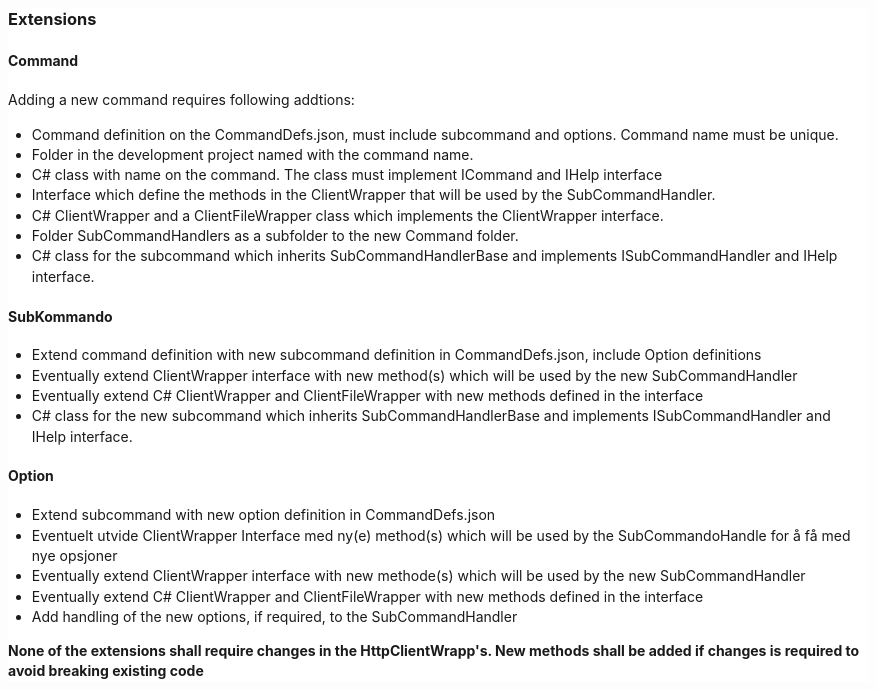 ### Extensions

#### Command

Adding a new command requires following addtions:

- Command definition on the CommandDefs.json, must include subcommand and options. Command name must be unique.
- Folder in the development project named with the command name.
- C# class with name on the command. The class must implement ICommand and IHelp interface
- Interface which define the methods in the ClientWrapper that will be used by the SubCommandHandler.
- C# ClientWrapper and a ClientFileWrapper class which implements the ClientWrapper interface.
- Folder SubCommandHandlers as a subfolder to the new Command folder. 
- C# class for the subcommand which inherits SubCommandHandlerBase and implements ISubCommandHandler and IHelp interface.

#### SubKommando

- Extend command definition with new subcommand definition in CommandDefs.json, include Option definitions
- Eventually extend ClientWrapper interface with new method(s) which will be used by the new SubCommandHandler
- Eventually extend C# ClientWrapper and ClientFileWrapper with new methods defined in the interface 
- C# class for the new subcommand which inherits SubCommandHandlerBase and implements ISubCommandHandler and IHelp interface.

#### Option

- Extend subcommand with new option definition in CommandDefs.json
- Eventuelt utvide ClientWrapper Interface med ny(e) method(s) which will be used by the SubCommandoHandle for å få med nye opsjoner
- Eventually extend ClientWrapper interface with new methode(s) which will be used by the new SubCommandHandler
- Eventually extend C# ClientWrapper and ClientFileWrapper with new methods defined in the interface 
- Add handling of the new options, if required, to the SubCommandHandler

**None of the extensions shall require changes in the HttpClientWrapp's. New methods shall be added if changes is required to avoid breaking existing code**






